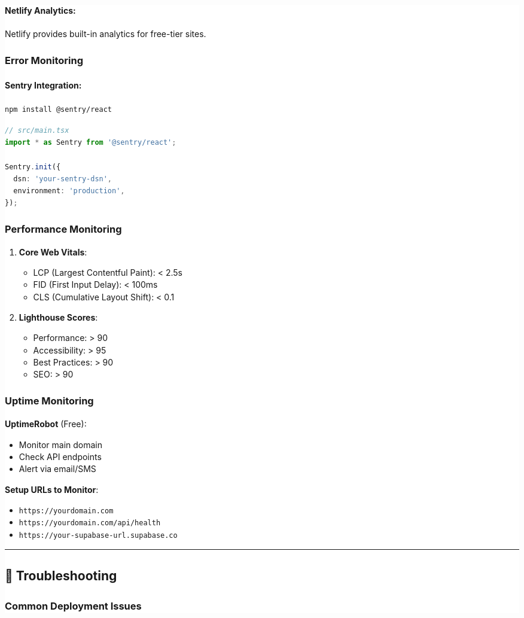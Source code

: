 #### **Netlify Analytics**:

Netlify provides built-in analytics for free-tier sites.

### **Error Monitoring**

#### **Sentry Integration**:

```bash
npm install @sentry/react
```

```typescript
// src/main.tsx
import * as Sentry from '@sentry/react';

Sentry.init({
  dsn: 'your-sentry-dsn',
  environment: 'production',
});
```

### **Performance Monitoring**

1. **Core Web Vitals**:
   - LCP (Largest Contentful Paint): < 2.5s
   - FID (First Input Delay): < 100ms
   - CLS (Cumulative Layout Shift): < 0.1

2. **Lighthouse Scores**:
   - Performance: > 90
   - Accessibility: > 95
   - Best Practices: > 90
   - SEO: > 90

### **Uptime Monitoring**

**UptimeRobot** (Free):

- Monitor main domain
- Check API endpoints
- Alert via email/SMS

**Setup URLs to Monitor**:

- `https://yourdomain.com`
- `https://yourdomain.com/api/health`
- `https://your-supabase-url.supabase.co`

---

## 🔧 Troubleshooting

### **Common Deployment Issues**
